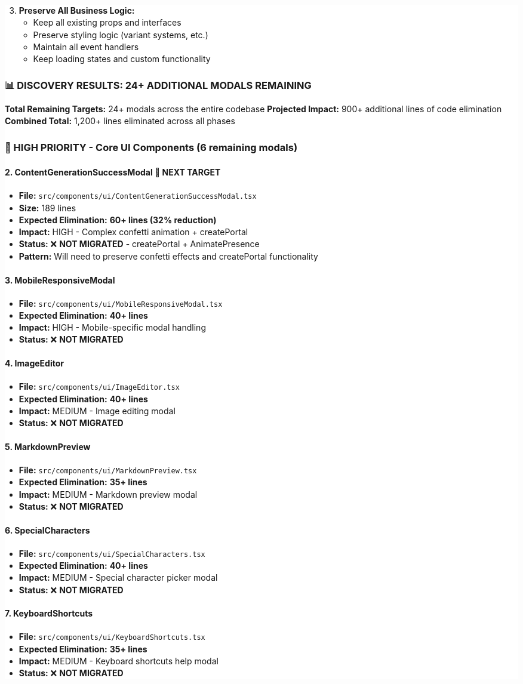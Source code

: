3. **Preserve All Business Logic:**
   - Keep all existing props and interfaces
   - Preserve styling logic (variant systems, etc.)
   - Maintain all event handlers
   - Keep loading states and custom functionality

### **📊 DISCOVERY RESULTS: 24+ ADDITIONAL MODALS REMAINING**

**Total Remaining Targets:** 24+ modals across the entire codebase
**Projected Impact:** 900+ additional lines of code elimination
**Combined Total:** 1,200+ lines eliminated across all phases

### **🎯 HIGH PRIORITY - Core UI Components (6 remaining modals)**

#### **2. ContentGenerationSuccessModal** 🎯 **NEXT TARGET**
- **File:** `src/components/ui/ContentGenerationSuccessModal.tsx`
- **Size:** 189 lines
- **Expected Elimination:** **60+ lines (32% reduction)**
- **Impact:** HIGH - Complex confetti animation + createPortal
- **Status:** ❌ **NOT MIGRATED** - createPortal + AnimatePresence
- **Pattern:** Will need to preserve confetti effects and createPortal functionality

#### **3. MobileResponsiveModal**
- **File:** `src/components/ui/MobileResponsiveModal.tsx`
- **Expected Elimination:** **40+ lines**
- **Impact:** HIGH - Mobile-specific modal handling
- **Status:** ❌ **NOT MIGRATED**

#### **4. ImageEditor**
- **File:** `src/components/ui/ImageEditor.tsx`
- **Expected Elimination:** **40+ lines**
- **Impact:** MEDIUM - Image editing modal
- **Status:** ❌ **NOT MIGRATED**

#### **5. MarkdownPreview**
- **File:** `src/components/ui/MarkdownPreview.tsx`
- **Expected Elimination:** **35+ lines**
- **Impact:** MEDIUM - Markdown preview modal
- **Status:** ❌ **NOT MIGRATED**

#### **6. SpecialCharacters**
- **File:** `src/components/ui/SpecialCharacters.tsx`
- **Expected Elimination:** **40+ lines**
- **Impact:** MEDIUM - Special character picker modal
- **Status:** ❌ **NOT MIGRATED**

#### **7. KeyboardShortcuts**
- **File:** `src/components/ui/KeyboardShortcuts.tsx`
- **Expected Elimination:** **35+ lines**
- **Impact:** MEDIUM - Keyboard shortcuts help modal
- **Status:** ❌ **NOT MIGRATED**

